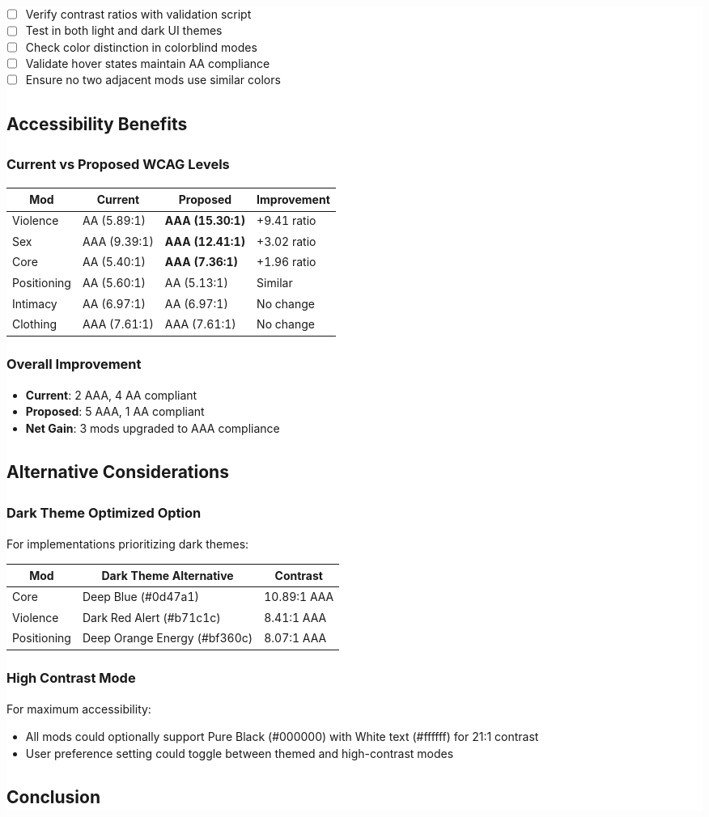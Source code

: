- [ ] Verify contrast ratios with validation script
- [ ] Test in both light and dark UI themes
- [ ] Check color distinction in colorblind modes
- [ ] Validate hover states maintain AA compliance
- [ ] Ensure no two adjacent mods use similar colors

## Accessibility Benefits

### Current vs Proposed WCAG Levels

| Mod         | Current      | Proposed          | Improvement |
| ----------- | ------------ | ----------------- | ----------- |
| Violence    | AA (5.89:1)  | **AAA (15.30:1)** | +9.41 ratio |
| Sex         | AAA (9.39:1) | **AAA (12.41:1)** | +3.02 ratio |
| Core        | AA (5.40:1)  | **AAA (7.36:1)**  | +1.96 ratio |
| Positioning | AA (5.60:1)  | AA (5.13:1)       | Similar     |
| Intimacy    | AA (6.97:1)  | AA (6.97:1)       | No change   |
| Clothing    | AAA (7.61:1) | AAA (7.61:1)      | No change   |

### Overall Improvement

- **Current**: 2 AAA, 4 AA compliant
- **Proposed**: 5 AAA, 1 AA compliant
- **Net Gain**: 3 mods upgraded to AAA compliance

## Alternative Considerations

### Dark Theme Optimized Option

For implementations prioritizing dark themes:

| Mod         | Dark Theme Alternative       | Contrast    |
| ----------- | ---------------------------- | ----------- |
| Core        | Deep Blue (#0d47a1)          | 10.89:1 AAA |
| Violence    | Dark Red Alert (#b71c1c)     | 8.41:1 AAA  |
| Positioning | Deep Orange Energy (#bf360c) | 8.07:1 AAA  |

### High Contrast Mode

For maximum accessibility:

- All mods could optionally support Pure Black (#000000) with White text (#ffffff) for 21:1 contrast
- User preference setting could toggle between themed and high-contrast modes

## Conclusion
